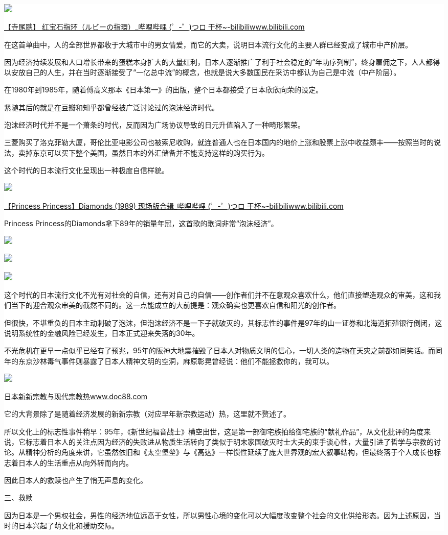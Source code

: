 ![](https://img2.doubanio.com/view/note/l/public/p66719262.webp)

[【寺尾聰】 红宝石指环（ルビーの指環）\_哔哩哔哩 (゜-゜)つロ 干杯~-bilibiliwww.bilibili.com](https://link.zhihu.com/?target=https%3A%2F%2Fwww.bilibili.com%2Fvideo%2Fav10549076%3Frt%3DV%252FymTlOu4ow%252Fy4xxNWPUZ%252BJfnfvesEr%252Fuu4HjuntGm0%253D)

在这首单曲中，人的全部世界都收于大城市中的男女情爱，而它的大卖，说明日本流行文化的主要人群已经变成了城市中产阶层。

因为经济持续发展和人口增长带来的蛋糕本身扩大的大量红利，日本人逐渐推广了利于社会稳定的“年功序列制”，终身雇佣之下，人人都得以安放自己的人生，并在当时逐渐接受了“一亿总中流”的概念，也就是说大多数国民在采访中都认为自己是中流（中产阶层）。

在1980年到1985年，随着傅高义那本《日本第一》的出版，整个日本都接受了日本欣欣向荣的设定。

紧随其后的就是在豆瓣和知乎都曾经被广泛讨论过的泡沫经济时代。

泡沫经济时代并不是一个萧条的时代，反而因为广场协议导致的日元升值陷入了一种畸形繁荣。

三菱购买了洛克菲勒大厦，哥伦比亚电影公司也被索尼收购，就连普通人也在日本国内的地价上涨和股票上涨中收益颇丰——按照当时的说法，卖掉东京可以买下整个美国，虽然日本的外汇储备并不能支持这样的购买行为。

这个时代的日本流行文化呈现出一种极度自信样貌。

![](https://img9.doubanio.com/view/note/l/public/p66719265.webp)

[【Princess Princess】Diamonds (1989) 现场版合辑\_哔哩哔哩 (゜-゜)つロ 干杯~-bilibiliwww.bilibili.com](https://link.zhihu.com/?target=https%3A%2F%2Fwww.bilibili.com%2Fvideo%2Fav15509534%3Fp%3D2)

Princess Princess的Diamonds拿下89年的销量年冠，这首歌的歌词非常“泡沫经济”。

![](https://img1.doubanio.com/view/note/l/public/p66719267.webp)

![](https://img3.doubanio.com/view/note/l/public/p66719271.webp)

![](https://img2.doubanio.com/view/note/l/public/p66719272.webp)

这个时代的日本流行文化不光有对社会的自信，还有对自己的自信——创作者们并不在意观众喜欢什么，他们直接塑造观众的审美，这和我们当下的迎合观众审美的截然不同的。这一点能成立的大前提是：观众确实也更喜欢自信和阳光的创作者。

但很快，不堪重负的日本主动刺破了泡沫，但泡沫经济不是一下子就破灭的，其标志性的事件是97年的山一证券和北海道拓殖银行倒闭，这说明系统性的金融风险已经发生，日本正式迎来失落的30年。

不光危机在更早一点似乎已经有了预兆，95年的阪神大地震摧毁了日本人对物质文明的信心，一切人类的造物在天灾之前都如同笑话。而同年的东京沙林毒气事件则暴露了日本人精神文明的空洞，麻原彰晃曾经说：他们不能拯救你的，我可以。

![](https://img9.doubanio.com/view/note/l/public/p66719275.webp)

[日本新新宗教与现代宗教热www.doc88.com](https://link.zhihu.com/?target=http%3A%2F%2Fwww.doc88.com%2Fp-6562823879466.html)

它的大背景除了是随着经济发展的新新宗教（对应早年新宗教运动）热，这里就不赘述了。

所以文化上的标志性事件稍早：95年，《新世纪福音战士》横空出世，这是第一部御宅族拍给御宅族的“献礼作品”，从文化批评的角度来说，它标志着日本人的关注点因为经济的失败进从物质生活转向了类似于明末家国破灭时士大夫的束手谈心性，大量引进了哲学与宗教的讨论。从精神分析的角度来讲，它虽然依旧和《太空堡垒》与《高达》一样惯性延续了庞大世界观的宏大叙事结构，但最终落于个人成长也标志着日本人的生活重点从向外转而向内。

因此日本人的救赎也产生了悄无声息的变化。

三、救赎

因为日本是一个男权社会，男性的经济地位远高于女性，所以男性心境的变化可以大幅度改变整个社会的文化供给形态。因为上述原因，当时的日本兴起了萌文化和援助交际。
